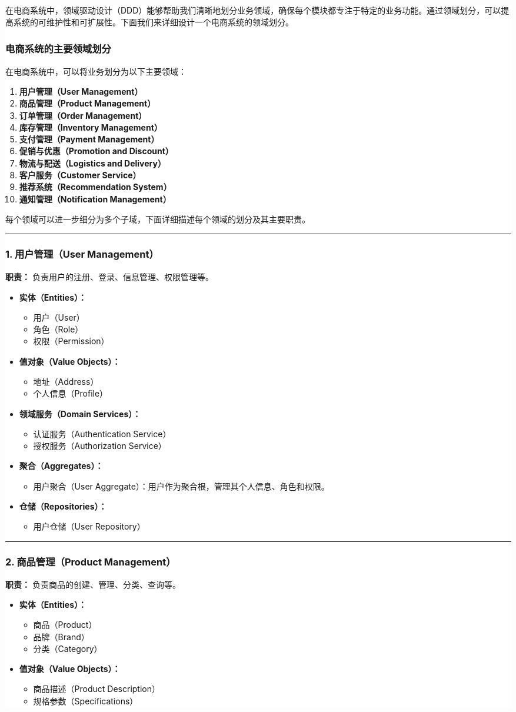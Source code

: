 在电商系统中，领域驱动设计（DDD）能够帮助我们清晰地划分业务领域，确保每个模块都专注于特定的业务功能。通过领域划分，可以提高系统的可维护性和可扩展性。下面我们来详细设计一个电商系统的领域划分。

### 电商系统的主要领域划分

在电商系统中，可以将业务划分为以下主要领域：

1. **用户管理（User Management）**
2. **商品管理（Product Management）**
3. **订单管理（Order Management）**
4. **库存管理（Inventory Management）**
5. **支付管理（Payment Management）**
6. **促销与优惠（Promotion and Discount）**
7. **物流与配送（Logistics and Delivery）**
8. **客户服务（Customer Service）**
9. **推荐系统（Recommendation System）**
10. **通知管理（Notification Management）**

每个领域可以进一步细分为多个子域，下面详细描述每个领域的划分及其主要职责。

---

### 1. **用户管理（User Management）**

**职责：** 负责用户的注册、登录、信息管理、权限管理等。

- **实体（Entities）：**
    - 用户（User）
    - 角色（Role）
    - 权限（Permission）

- **值对象（Value Objects）：**
    - 地址（Address）
    - 个人信息（Profile）

- **领域服务（Domain Services）：**
    - 认证服务（Authentication Service）
    - 授权服务（Authorization Service）

- **聚合（Aggregates）：**
    - 用户聚合（User Aggregate）：用户作为聚合根，管理其个人信息、角色和权限。

- **仓储（Repositories）：**
    - 用户仓储（User Repository）

---

### 2. **商品管理（Product Management）**

**职责：** 负责商品的创建、管理、分类、查询等。

- **实体（Entities）：**
    - 商品（Product）
    - 品牌（Brand）
    - 分类（Category）

- **值对象（Value Objects）：**
    - 商品描述（Product Description）
    - 规格参数（Specifications）
